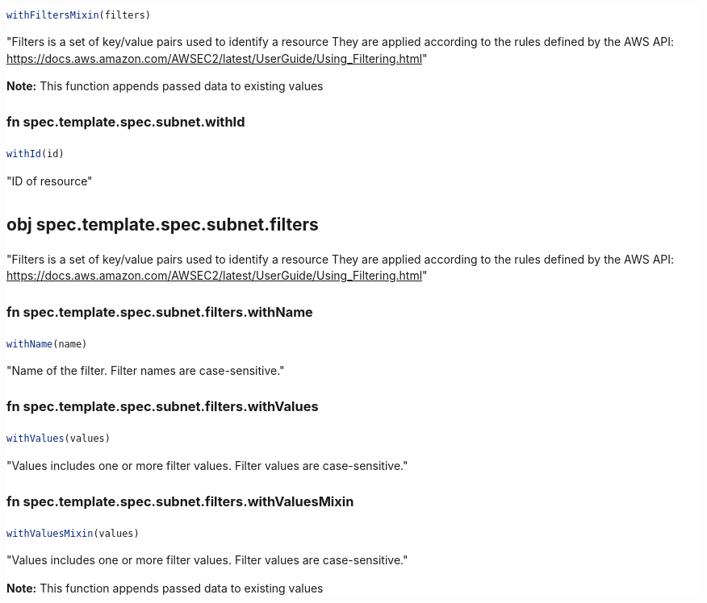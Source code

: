 ```ts
withFiltersMixin(filters)
```

"Filters is a set of key/value pairs used to identify a resource They are applied according to the rules defined by the AWS API: https://docs.aws.amazon.com/AWSEC2/latest/UserGuide/Using_Filtering.html"

**Note:** This function appends passed data to existing values

### fn spec.template.spec.subnet.withId

```ts
withId(id)
```

"ID of resource"

## obj spec.template.spec.subnet.filters

"Filters is a set of key/value pairs used to identify a resource They are applied according to the rules defined by the AWS API: https://docs.aws.amazon.com/AWSEC2/latest/UserGuide/Using_Filtering.html"

### fn spec.template.spec.subnet.filters.withName

```ts
withName(name)
```

"Name of the filter. Filter names are case-sensitive."

### fn spec.template.spec.subnet.filters.withValues

```ts
withValues(values)
```

"Values includes one or more filter values. Filter values are case-sensitive."

### fn spec.template.spec.subnet.filters.withValuesMixin

```ts
withValuesMixin(values)
```

"Values includes one or more filter values. Filter values are case-sensitive."

**Note:** This function appends passed data to existing values